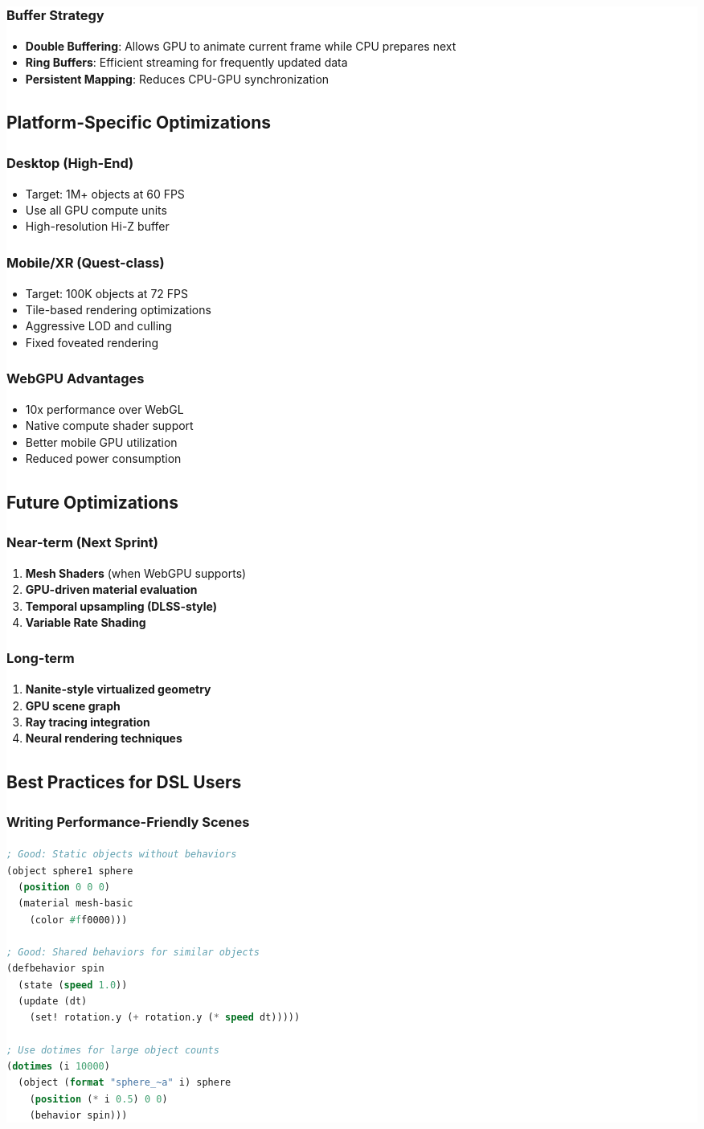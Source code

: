 ### Buffer Strategy
- **Double Buffering**: Allows GPU to animate current frame while CPU prepares next
- **Ring Buffers**: Efficient streaming for frequently updated data
- **Persistent Mapping**: Reduces CPU-GPU synchronization

## Platform-Specific Optimizations

### Desktop (High-End)
- Target: 1M+ objects at 60 FPS
- Use all GPU compute units
- High-resolution Hi-Z buffer

### Mobile/XR (Quest-class)
- Target: 100K objects at 72 FPS
- Tile-based rendering optimizations
- Aggressive LOD and culling
- Fixed foveated rendering

### WebGPU Advantages
- 10x performance over WebGL
- Native compute shader support
- Better mobile GPU utilization
- Reduced power consumption

## Future Optimizations

### Near-term (Next Sprint)
1. **Mesh Shaders** (when WebGPU supports)
2. **GPU-driven material evaluation**
3. **Temporal upsampling (DLSS-style)**
4. **Variable Rate Shading**

### Long-term
1. **Nanite-style virtualized geometry**
2. **GPU scene graph**
3. **Ray tracing integration**
4. **Neural rendering techniques**

## Best Practices for DSL Users

### Writing Performance-Friendly Scenes

```lisp
; Good: Static objects without behaviors
(object sphere1 sphere
  (position 0 0 0)
  (material mesh-basic
    (color #ff0000)))

; Good: Shared behaviors for similar objects
(defbehavior spin
  (state (speed 1.0))
  (update (dt)
    (set! rotation.y (+ rotation.y (* speed dt)))))

; Use dotimes for large object counts
(dotimes (i 10000)
  (object (format "sphere_~a" i) sphere
    (position (* i 0.5) 0 0)
    (behavior spin)))
```